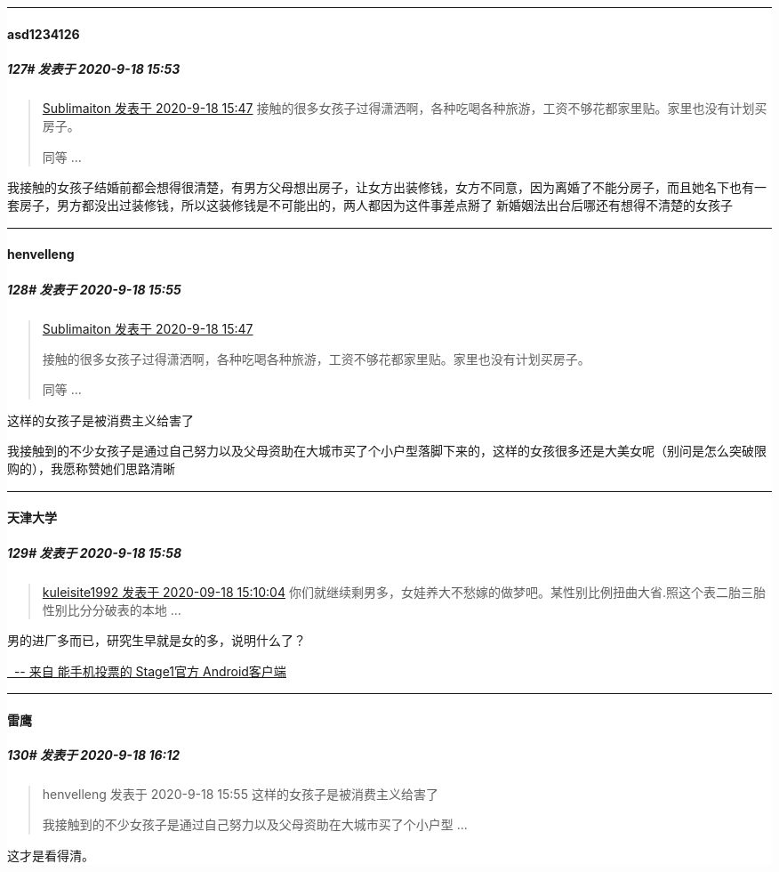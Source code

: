 -----

####  asd1234126  
##### 127#       发表于 2020-9-18 15:53


<blockquote><a href="httphttps://bbs.saraba1st.com/2b/forum.php?mod=redirect&amp;goto=findpost&amp;pid=48777984&amp;ptid=1960506" target="_blank">Sublimaiton 发表于 2020-9-18 15:47</a>
接触的很多女孩子过得潇洒啊，各种吃喝各种旅游，工资不够花都家里贴。家里也没有计划买房子。

同等 ...</blockquote>
我接触的女孩子结婚前都会想得很清楚，有男方父母想出房子，让女方出装修钱，女方不同意，因为离婚了不能分房子，而且她名下也有一套房子，男方都没出过装修钱，所以这装修钱是不可能出的，两人都因为这件事差点掰了
新婚姻法出台后哪还有想得不清楚的女孩子


-----

####  henvelleng  
##### 128#       发表于 2020-9-18 15:55


<blockquote><a href="httphttps://bbs.saraba1st.com/2b/forum.php?mod=redirect&amp;goto=findpost&amp;pid=48777984&amp;ptid=1960506" target="_blank">Sublimaiton 发表于 2020-9-18 15:47</a>

接触的很多女孩子过得潇洒啊，各种吃喝各种旅游，工资不够花都家里贴。家里也没有计划买房子。

同等 ...</blockquote>
这样的女孩子是被消费主义给害了


我接触到的不少女孩子是通过自己努力以及父母资助在大城市买了个小户型落脚下来的，这样的女孩很多还是大美女呢（别问是怎么突破限购的），我愿称赞她们思路清晰


-----

####  天津大学  
##### 129#       发表于 2020-9-18 15:58


<blockquote><a href="httphttps://bbs.saraba1st.com/2b/forum.php?mod=redirect&amp;goto=findpost&amp;pid=48777659&amp;ptid=1960506" target="_blank">kuleisite1992 发表于 2020-09-18 15:10:04</a>
你们就继续剩男多，女娃养大不愁嫁的做梦吧。某性别比例扭曲大省.照这个表二胎三胎性别比分分破表的本地 ...</blockquote>男的进厂多而已，研究生早就是女的多，说明什么了？

[  -- 来自 能手机投票的 Stage1官方 Android客户端](https://www.coolapk.com/apk/140634)


-----

####  雷鹰  
##### 130#       发表于 2020-9-18 16:12


<blockquote>henvelleng 发表于 2020-9-18 15:55
这样的女孩子是被消费主义给害了


我接触到的不少女孩子是通过自己努力以及父母资助在大城市买了个小户型 ...</blockquote>
这才是看得清。
